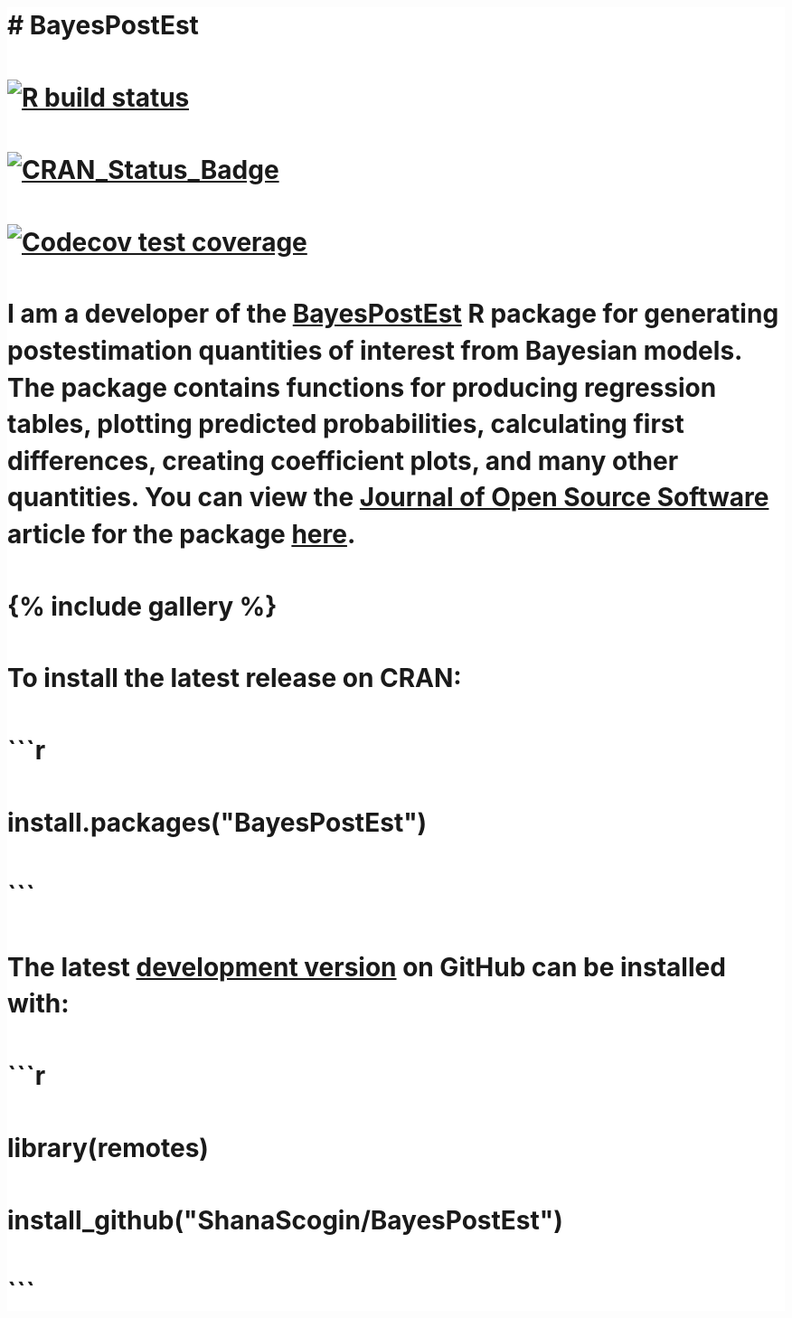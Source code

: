 # # BayesPostEst

# [![R build status](https://github.com/ShanaScogin/BayesPostEst/workflows/R-CMD-check/badge.svg)](https://github.com/ShanaScogin/BayesPostEst/actions)
# [![CRAN_Status_Badge](https://www.r-pkg.org/badges/version/BayesPostEst)](https://CRAN.R-project.org/package=BayesPostEst)
# [![Codecov test coverage](https://codecov.io/gh/ShanaScogin/BayesPostEst/branch/master/graph/badge.svg)](https://codecov.io/gh/ShanaScogin/BayesPostEst?branch=master)

# I am a developer of the [BayesPostEst](https://cran.r-project.org/package=BayesPostEst) R package for generating postestimation quantities of interest from Bayesian models. The package contains functions for producing regression tables, plotting predicted probabilities, calculating first differences, creating coefficient plots, and many other quantities. You can view the [Journal of Open Source Software](https://joss.theoj.org/) article for the package [here](https://doi.org/10.21105/joss.01722).

# {% include gallery %}

# To install the latest release on CRAN:

# ```r
# install.packages("BayesPostEst")
# ```

# The latest [development version](https://github.com/ShanaScogin/BayesPostEst) on GitHub can be installed with:

# ```r
# library(remotes)
# install_github("ShanaScogin/BayesPostEst")
# ```
